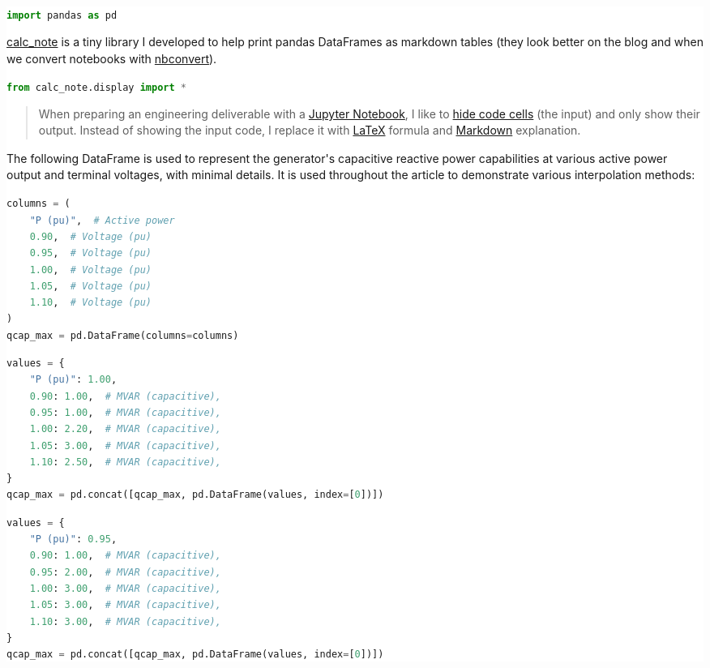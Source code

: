 
```python
import pandas as pd
```

[calc_note](https://pypi.org/project/calc-note/) is a tiny library I developed to help print pandas DataFrames as markdown tables (they look better on the blog and when we convert notebooks with [nbconvert](https://github.com/jupyter/nbconvert)).


```python
from calc_note.display import *
```

> When preparing an engineering deliverable with a [Jupyter Notebook](https://jupyter.org/), I like to [hide code cells](https://data-dive.com/jupyterlab-markdown-cells-include-variables/) (the input) and only show their output. Instead of showing the input code, I replace it with [LaTeX](https://www.latex-project.org/) formula and [Markdown](https://en.wikipedia.org/wiki/Markdown) explanation.

The following DataFrame is used to represent the generator's capacitive reactive power capabilities at various active power output and terminal voltages, with minimal details. It is used throughout the article to demonstrate various interpolation methods:


```python
columns = (
    "P (pu)",  # Active power
    0.90,  # Voltage (pu)
    0.95,  # Voltage (pu)
    1.00,  # Voltage (pu)
    1.05,  # Voltage (pu)
    1.10,  # Voltage (pu)
)
qcap_max = pd.DataFrame(columns=columns)
```


```python
values = {
    "P (pu)": 1.00,
    0.90: 1.00,  # MVAR (capacitive),
    0.95: 1.00,  # MVAR (capacitive),
    1.00: 2.20,  # MVAR (capacitive),
    1.05: 3.00,  # MVAR (capacitive),
    1.10: 2.50,  # MVAR (capacitive),
}
qcap_max = pd.concat([qcap_max, pd.DataFrame(values, index=[0])])
```


```python
values = {
    "P (pu)": 0.95,
    0.90: 1.00,  # MVAR (capacitive),
    0.95: 2.00,  # MVAR (capacitive),
    1.00: 3.00,  # MVAR (capacitive),
    1.05: 3.00,  # MVAR (capacitive),
    1.10: 3.00,  # MVAR (capacitive),
}
qcap_max = pd.concat([qcap_max, pd.DataFrame(values, index=[0])])
```
